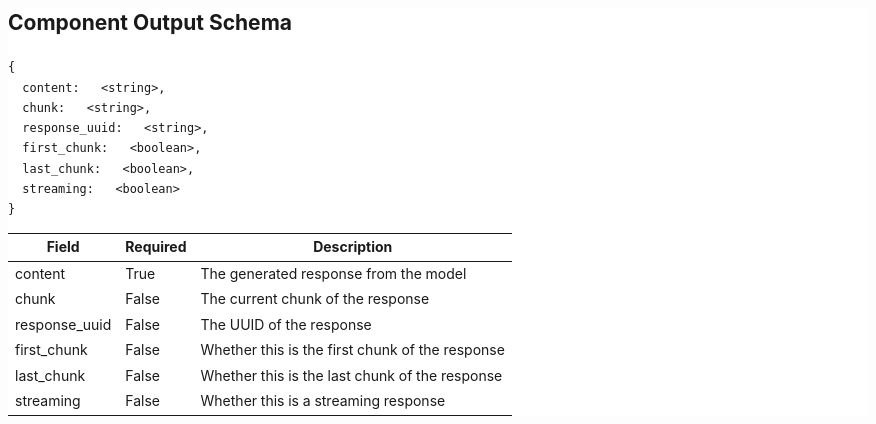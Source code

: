 
## Component Output Schema

```
{
  content:   <string>,
  chunk:   <string>,
  response_uuid:   <string>,
  first_chunk:   <boolean>,
  last_chunk:   <boolean>,
  streaming:   <boolean>
}
```
| Field | Required | Description |
| --- | --- | --- |
| content | True | The generated response from the model |
| chunk | False | The current chunk of the response |
| response_uuid | False | The UUID of the response |
| first_chunk | False | Whether this is the first chunk of the response |
| last_chunk | False | Whether this is the last chunk of the response |
| streaming | False | Whether this is a streaming response |
